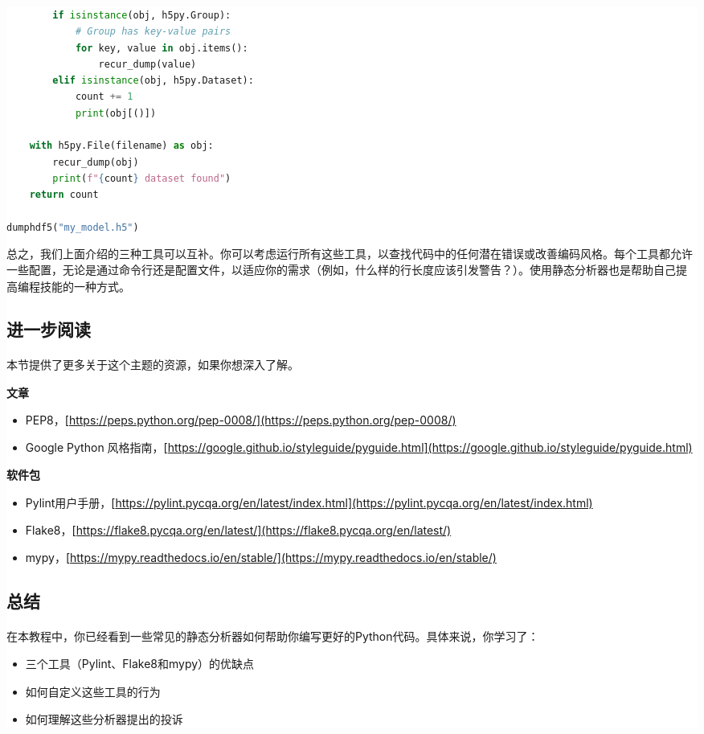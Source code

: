 ```py
        if isinstance(obj, h5py.Group):
            # Group has key-value pairs
            for key, value in obj.items():
                recur_dump(value)
        elif isinstance(obj, h5py.Dataset):
            count += 1
            print(obj[()])

    with h5py.File(filename) as obj:
        recur_dump(obj)
        print(f"{count} dataset found")
    return count

dumphdf5("my_model.h5")
```

总之，我们上面介绍的三种工具可以互补。你可以考虑运行所有这些工具，以查找代码中的任何潜在错误或改善编码风格。每个工具都允许一些配置，无论是通过命令行还是配置文件，以适应你的需求（例如，什么样的行长度应该引发警告？）。使用静态分析器也是帮助自己提高编程技能的一种方式。

## 进一步阅读

本节提供了更多关于这个主题的资源，如果你想深入了解。

**文章**

+   PEP8，[https://peps.python.org/pep-0008/](https://peps.python.org/pep-0008/)

+   Google Python 风格指南，[https://google.github.io/styleguide/pyguide.html](https://google.github.io/styleguide/pyguide.html)

**软件包**

+   Pylint用户手册，[https://pylint.pycqa.org/en/latest/index.html](https://pylint.pycqa.org/en/latest/index.html)

+   Flake8，[https://flake8.pycqa.org/en/latest/](https://flake8.pycqa.org/en/latest/)

+   mypy，[https://mypy.readthedocs.io/en/stable/](https://mypy.readthedocs.io/en/stable/)

## 总结

在本教程中，你已经看到一些常见的静态分析器如何帮助你编写更好的Python代码。具体来说，你学习了：

+   三个工具（Pylint、Flake8和mypy）的优缺点

+   如何自定义这些工具的行为

+   如何理解这些分析器提出的投诉
